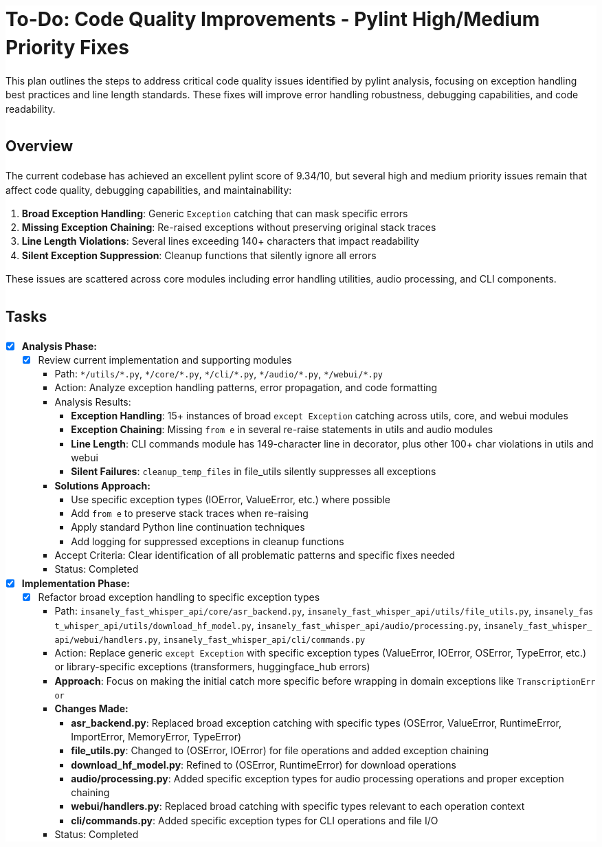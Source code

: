 # To-Do: Code Quality Improvements - Pylint High/Medium Priority Fixes

This plan outlines the steps to address critical code quality issues identified by pylint analysis, focusing on exception handling best practices and line length standards. These fixes will improve error handling robustness, debugging capabilities, and code readability.

## Overview

The current codebase has achieved an excellent pylint score of 9.34/10, but several high and medium priority issues remain that affect code quality, debugging capabilities, and maintainability:

1. **Broad Exception Handling**: Generic `Exception` catching that can mask specific errors
2. **Missing Exception Chaining**: Re-raised exceptions without preserving original stack traces  
3. **Line Length Violations**: Several lines exceeding 140+ characters that impact readability
4. **Silent Exception Suppression**: Cleanup functions that silently ignore all errors

These issues are scattered across core modules including error handling utilities, audio processing, and CLI components.

## Tasks

- [x] **Analysis Phase:**
  - [x] Review current implementation and supporting modules
    - Path: `*/utils/*.py`, `*/core/*.py`, `*/cli/*.py`, `*/audio/*.py`, `*/webui/*.py`
    - Action: Analyze exception handling patterns, error propagation, and code formatting
    - Analysis Results:
      - **Exception Handling**: 15+ instances of broad `except Exception` catching across utils, core, and webui modules
      - **Exception Chaining**: Missing `from e` in several re-raise statements in utils and audio modules
      - **Line Length**: CLI commands module has 149-character line in decorator, plus other 100+ char violations in utils and webui
      - **Silent Failures**: `cleanup_temp_files` in file_utils silently suppresses all exceptions
    - **Solutions Approach:**  
      - Use specific exception types (IOError, ValueError, etc.) where possible
      - Add `from e` to preserve stack traces when re-raising
      - Apply standard Python line continuation techniques
      - Add logging for suppressed exceptions in cleanup functions
    - Accept Criteria: Clear identification of all problematic patterns and specific fixes needed
    - Status: Completed

- [x] **Implementation Phase:**
  - [x] Refactor broad exception handling to specific exception types
    - Path: `insanely_fast_whisper_api/core/asr_backend.py`, `insanely_fast_whisper_api/utils/file_utils.py`, `insanely_fast_whisper_api/utils/download_hf_model.py`, `insanely_fast_whisper_api/audio/processing.py`, `insanely_fast_whisper_api/webui/handlers.py`, `insanely_fast_whisper_api/cli/commands.py`
    - Action: Replace generic `except Exception` with specific exception types (ValueError, IOError, OSError, TypeError, etc.) or library-specific exceptions (transformers, huggingface_hub errors)
    - **Approach**: Focus on making the initial catch more specific before wrapping in domain exceptions like `TranscriptionError`
    - **Changes Made:**
      - **asr_backend.py**: Replaced broad exception catching with specific types (OSError, ValueError, RuntimeError, ImportError, MemoryError, TypeError)
      - **file_utils.py**: Changed to (OSError, IOError) for file operations and added exception chaining
      - **download_hf_model.py**: Refined to (OSError, RuntimeError) for download operations
      - **audio/processing.py**: Added specific exception types for audio processing operations and proper exception chaining
      - **webui/handlers.py**: Replaced broad catching with specific types relevant to each operation context
      - **cli/commands.py**: Added specific exception types for CLI operations and file I/O
    - Status: Completed
    